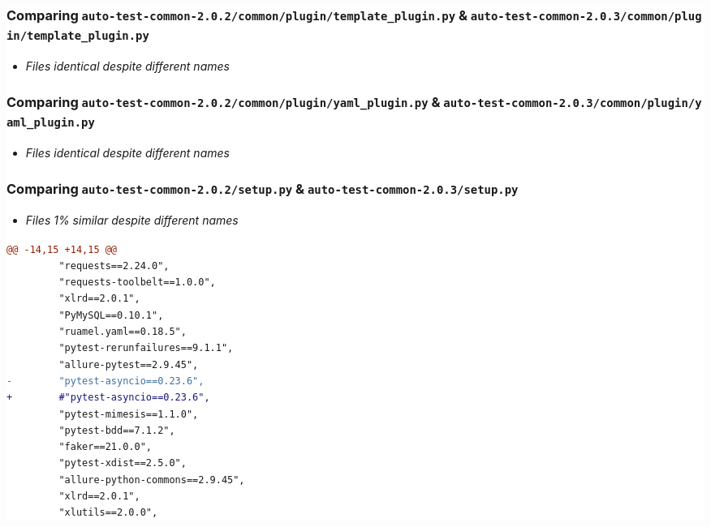 ### Comparing `auto-test-common-2.0.2/common/plugin/template_plugin.py` & `auto-test-common-2.0.3/common/plugin/template_plugin.py`

 * *Files identical despite different names*

### Comparing `auto-test-common-2.0.2/common/plugin/yaml_plugin.py` & `auto-test-common-2.0.3/common/plugin/yaml_plugin.py`

 * *Files identical despite different names*

### Comparing `auto-test-common-2.0.2/setup.py` & `auto-test-common-2.0.3/setup.py`

 * *Files 1% similar despite different names*

```diff
@@ -14,15 +14,15 @@
         "requests==2.24.0",
         "requests-toolbelt==1.0.0",
         "xlrd==2.0.1",
         "PyMySQL==0.10.1",
         "ruamel.yaml==0.18.5",
         "pytest-rerunfailures==9.1.1",
         "allure-pytest==2.9.45",
-        "pytest-asyncio==0.23.6",
+        #"pytest-asyncio==0.23.6",
         "pytest-mimesis==1.1.0",
         "pytest-bdd==7.1.2",
         "faker==21.0.0",
         "pytest-xdist==2.5.0",
         "allure-python-commons==2.9.45",
         "xlrd==2.0.1",
         "xlutils==2.0.0",
```

